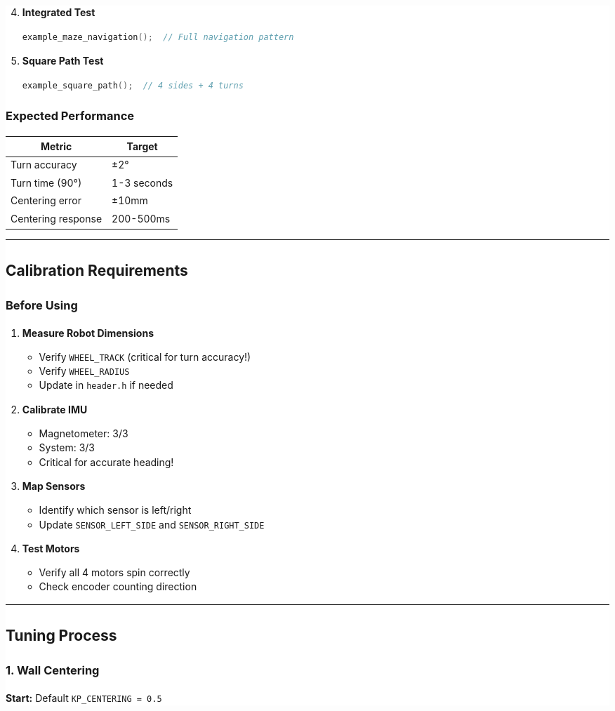 4. **Integrated Test**
   ```cpp
   example_maze_navigation();  // Full navigation pattern
   ```

5. **Square Path Test**
   ```cpp
   example_square_path();  // 4 sides + 4 turns
   ```

### Expected Performance

| Metric | Target |
|--------|--------|
| Turn accuracy | ±2° |
| Turn time (90°) | 1-3 seconds |
| Centering error | ±10mm |
| Centering response | 200-500ms |

---

## Calibration Requirements

### Before Using

1. **Measure Robot Dimensions**
   - Verify `WHEEL_TRACK` (critical for turn accuracy!)
   - Verify `WHEEL_RADIUS`
   - Update in `header.h` if needed

2. **Calibrate IMU**
   - Magnetometer: 3/3
   - System: 3/3
   - Critical for accurate heading!

3. **Map Sensors**
   - Identify which sensor is left/right
   - Update `SENSOR_LEFT_SIDE` and `SENSOR_RIGHT_SIDE`

4. **Test Motors**
   - Verify all 4 motors spin correctly
   - Check encoder counting direction

---

## Tuning Process

### 1. Wall Centering

**Start:** Default `KP_CENTERING = 0.5`
